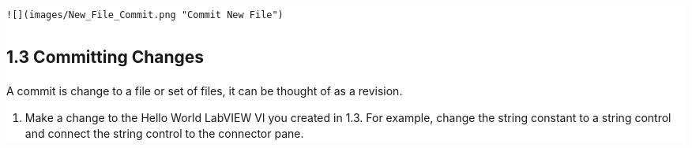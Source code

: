	![](images/New_File_Commit.png "Commit New File")
	

## 1.3 Committing Changes
A commit is change to a file or set of files, it can be thought of as a revision.
1. Make a change to the Hello World LabVIEW VI you created in 1.3. For example, change the string constant to a string control and connect the string control to the connector pane.
